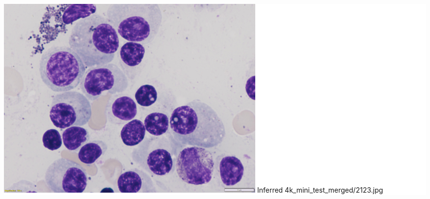 <img src="./4k_mini_test/2405.jpg" width="512" height="auto">
</td>
<td>
Inferred 4k_mini_test_merged/2123.jpg<br>